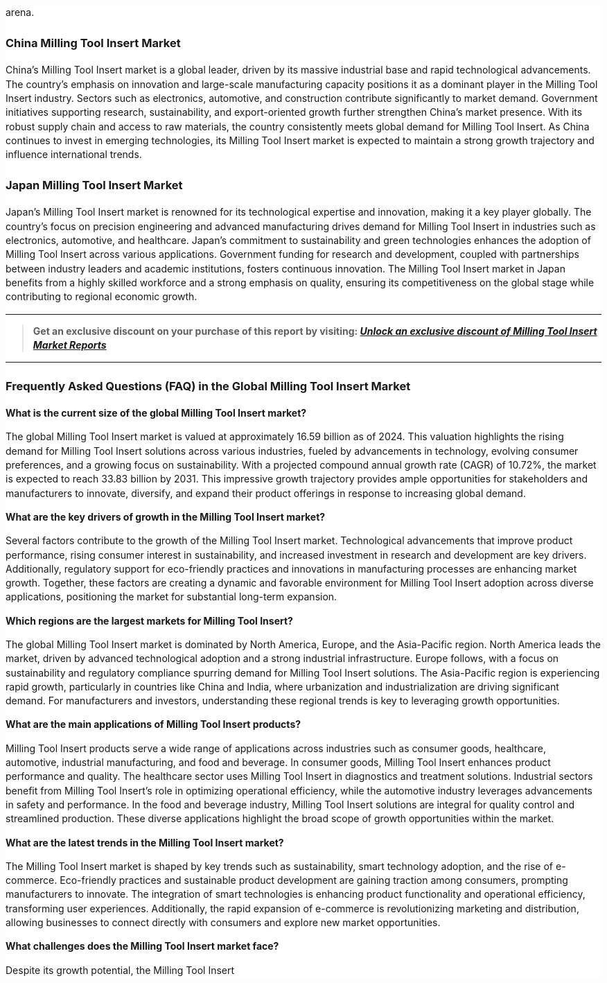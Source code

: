 arena.</p><h3>China Milling Tool Insert Market</h3><p>China&rsquo;s Milling Tool Insert market is a global leader, driven by its massive industrial base and rapid technological advancements. The country&rsquo;s emphasis on innovation and large-scale manufacturing capacity positions it as a dominant player in the Milling Tool Insert industry. Sectors such as electronics, automotive, and construction contribute significantly to market demand. Government initiatives supporting research, sustainability, and export-oriented growth further strengthen China&rsquo;s market presence. With its robust supply chain and access to raw materials, the country consistently meets global demand for Milling Tool Insert. As China continues to invest in emerging technologies, its Milling Tool Insert market is expected to maintain a strong growth trajectory and influence international trends.</p><h3>Japan Milling Tool Insert Market</h3><p>Japan&rsquo;s Milling Tool Insert market is renowned for its technological expertise and innovation, making it a key player globally. The country&rsquo;s focus on precision engineering and advanced manufacturing drives demand for Milling Tool Insert in industries such as electronics, automotive, and healthcare. Japan&rsquo;s commitment to sustainability and green technologies enhances the adoption of Milling Tool Insert across various applications. Government funding for research and development, coupled with partnerships between industry leaders and academic institutions, fosters continuous innovation. The Milling Tool Insert market in Japan benefits from a highly skilled workforce and a strong emphasis on quality, ensuring its competitiveness on the global stage while contributing to regional economic growth.</p><hr /><blockquote><p><strong>Get an exclusive discount on your purchase of this report by visiting: <em><a href="://marketresearchpulse.com/ask-for-discount/75723?utm_source=Github&amp;utm_medium=0115">Unlock an exclusive discount of Milling Tool Insert Market Reports</a></em>&nbsp;</strong></p></blockquote><hr /><h3>Frequently Asked Questions (FAQ) in the Global Milling Tool Insert Market</h3><p><strong>What is the current size of the global Milling Tool Insert market?</strong></p><p>The global Milling Tool Insert market is valued at approximately 16.59 billion as of 2024. This valuation highlights the rising demand for Milling Tool Insert solutions across various industries, fueled by advancements in technology, evolving consumer preferences, and a growing focus on sustainability. With a projected compound annual growth rate (CAGR) of 10.72%, the market is expected to reach 33.83 billion by 2031. This impressive growth trajectory provides ample opportunities for stakeholders and manufacturers to innovate, diversify, and expand their product offerings in response to increasing global demand.</p><p><strong>What are the key drivers of growth in the Milling Tool Insert market?</strong></p><p>Several factors contribute to the growth of the Milling Tool Insert market. Technological advancements that improve product performance, rising consumer interest in sustainability, and increased investment in research and development are key drivers. Additionally, regulatory support for eco-friendly practices and innovations in manufacturing processes are enhancing market growth. Together, these factors are creating a dynamic and favorable environment for Milling Tool Insert adoption across diverse applications, positioning the market for substantial long-term expansion.</p><p><strong>Which regions are the largest markets for Milling Tool Insert?</strong></p><p>The global Milling Tool Insert market is dominated by North America, Europe, and the Asia-Pacific region. North America leads the market, driven by advanced technological adoption and a strong industrial infrastructure. Europe follows, with a focus on sustainability and regulatory compliance spurring demand for Milling Tool Insert solutions. The Asia-Pacific region is experiencing rapid growth, particularly in countries like China and India, where urbanization and industrialization are driving significant demand. For manufacturers and investors, understanding these regional trends is key to leveraging growth opportunities.</p><p><strong>What are the main applications of Milling Tool Insert products?</strong></p><p>Milling Tool Insert products serve a wide range of applications across industries such as consumer goods, healthcare, automotive, industrial manufacturing, and food and beverage. In consumer goods, Milling Tool Insert enhances product performance and quality. The healthcare sector uses Milling Tool Insert in diagnostics and treatment solutions. Industrial sectors benefit from Milling Tool Insert&rsquo;s role in optimizing operational efficiency, while the automotive industry leverages advancements in safety and performance. In the food and beverage industry, Milling Tool Insert solutions are integral for quality control and streamlined production. These diverse applications highlight the broad scope of growth opportunities within the market.</p><p><strong>What are the latest trends in the Milling Tool Insert market?</strong></p><p>The Milling Tool Insert market is shaped by key trends such as sustainability, smart technology adoption, and the rise of e-commerce. Eco-friendly practices and sustainable product development are gaining traction among consumers, prompting manufacturers to innovate. The integration of smart technologies is enhancing product functionality and operational efficiency, transforming user experiences. Additionally, the rapid expansion of e-commerce is revolutionizing marketing and distribution, allowing businesses to connect directly with consumers and explore new market opportunities.</p><p><strong>What challenges does the Milling Tool Insert market face?</strong></p><p>Despite its growth potential, the Milling Tool Insert